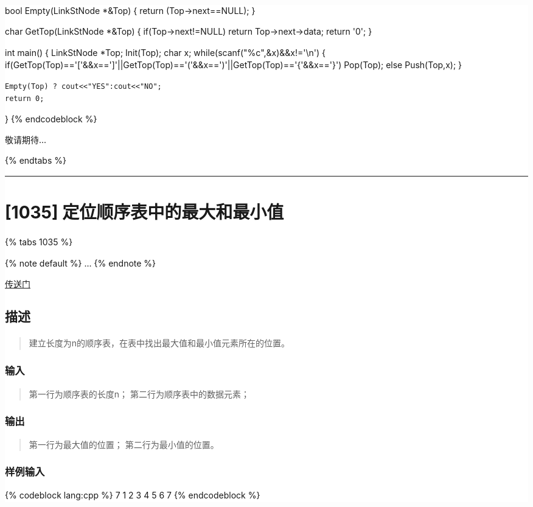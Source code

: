 bool Empty(LinkStNode *&Top)
{
	return (Top->next==NULL);
}

char GetTop(LinkStNode *&Top)
{
	if(Top->next!=NULL) return Top->next->data;
	return '0';
}

int main()
{
	LinkStNode *Top;
	Init(Top);
	char x;
	while(scanf("%c",&x)&&x!='\n')
	{
		if(GetTop(Top)=='['&&x==']'||GetTop(Top)=='('&&x==')'||GetTop(Top)=='{'&&x=='}')
			Pop(Top);
		else
			Push(Top,x);
	}

	Empty(Top) ? cout<<"YES":cout<<"NO";
	return 0;
}
{% endcodeblock %}


敬请期待...

{% endtabs %}

***
# [1035] 定位顺序表中的最大和最小值
{% tabs 1035 %}

{% note default %}
...
{% endnote %}



[传送门](http://acm.swust.edu.cn/#/problems/1035/341?_k=g8mb3v)
## 描述
> 建立长度为n的顺序表，在表中找出最大值和最小值元素所在的位置。

### 输入
> 第一行为顺序表的长度n；
第二行为顺序表中的数据元素；

### 输出
> 第一行为最大值的位置；
第二行为最小值的位置。
### 样例输入
{% codeblock lang:cpp %}
7
1 2 3 4 5 6 7
{% endcodeblock %}
